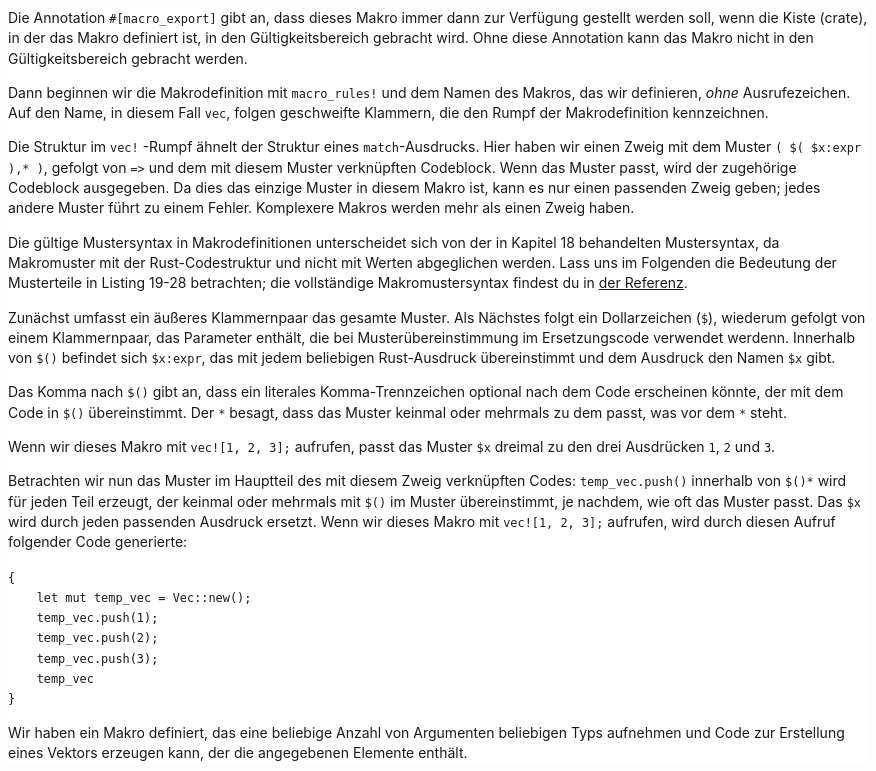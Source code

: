 Die Annotation `#[macro_export]` gibt an, dass dieses Makro immer dann zur
Verfügung gestellt werden soll, wenn die Kiste (crate), in der das Makro
definiert ist, in den Gültigkeitsbereich gebracht wird. Ohne diese Annotation
kann das Makro nicht in den Gültigkeitsbereich gebracht werden.

Dann beginnen wir die Makrodefinition mit `macro_rules!` und dem Namen des
Makros, das wir definieren, *ohne* Ausrufezeichen. Auf den Name, in diesem Fall
`vec`, folgen geschweifte Klammern, die den Rumpf der
Makrodefinition kennzeichnen.

Die Struktur im `vec!` -Rumpf ähnelt der Struktur eines `match`-Ausdrucks. Hier
haben wir einen Zweig mit dem Muster `( $( $x:expr ),* )`, gefolgt von `=>` und
dem mit diesem Muster verknüpften Codeblock. Wenn das Muster passt, wird der
zugehörige Codeblock ausgegeben. Da dies das einzige Muster in diesem Makro
ist, kann es nur einen passenden Zweig geben; jedes andere Muster führt
zu einem Fehler. Komplexere Makros werden mehr als einen Zweig haben.

Die gültige Mustersyntax in Makrodefinitionen unterscheidet sich von der in
Kapitel 18 behandelten Mustersyntax, da Makromuster mit der Rust-Codestruktur
und nicht mit Werten abgeglichen werden. Lass uns im Folgenden die Bedeutung
der Musterteile in Listing 19-28 betrachten; die vollständige Makromustersyntax
findest du in [der Referenz][macro-reference].

Zunächst umfasst ein äußeres Klammernpaar das gesamte Muster. Als Nächstes folgt
ein Dollarzeichen (`$`), wiederum gefolgt von einem Klammernpaar, das Parameter
enthält, die bei Musterübereinstimmung im
Ersetzungscode verwendet werdenn. Innerhalb von `$()` befindet sich `$x:expr`, das mit
jedem beliebigen Rust-Ausdruck übereinstimmt und dem Ausdruck den Namen `$x` gibt.

Das Komma nach `$()` gibt an, dass ein literales Komma-Trennzeichen optional
nach dem Code erscheinen könnte, der mit dem Code in `$()` übereinstimmt. Der `*` besagt,
dass das Muster keinmal oder mehrmals zu dem passt, was vor dem `*` steht.

Wenn wir dieses Makro mit `vec![1, 2, 3];` aufrufen, passt das Muster `$x`
dreimal zu den drei Ausdrücken `1`, `2` und `3`.

Betrachten wir nun das Muster im Hauptteil des mit diesem Zweig verknüpften
Codes: `temp_vec.push()` innerhalb von `$()*` wird für jeden Teil erzeugt, der
keinmal oder mehrmals mit `$()` im Muster übereinstimmt, je nachdem, wie oft
das Muster passt. Das `$x` wird durch jeden passenden Ausdruck ersetzt. Wenn
wir dieses Makro mit `vec![1, 2, 3];` aufrufen, wird durch diesen Aufruf 
folgender Code generierte:

```rust,ignore
{
    let mut temp_vec = Vec::new();
    temp_vec.push(1);
    temp_vec.push(2);
    temp_vec.push(3);
    temp_vec
}
```

Wir haben ein Makro definiert, das eine beliebige Anzahl von Argumenten
beliebigen Typs aufnehmen und Code zur Erstellung eines Vektors erzeugen 
kann, der die angegebenen Elemente enthält.


[decl]: #deklarative-makros-mit-macro_rules-für-allgemeine-metaprogrammierung
[macro-reference]: https://doc.rust-lang.org/reference/macros-by-example.html
[quote-crates]: https://crates.io/crates/quote
[quote-docs]: https://docs.rs/quote
[syn-crates]: https://crates.io/crates/syn
[syn-docs]: https://docs.rs/syn/1.0/syn/struct.DeriveInput.html
[tlborm]: https://veykril.github.io/tlborm/